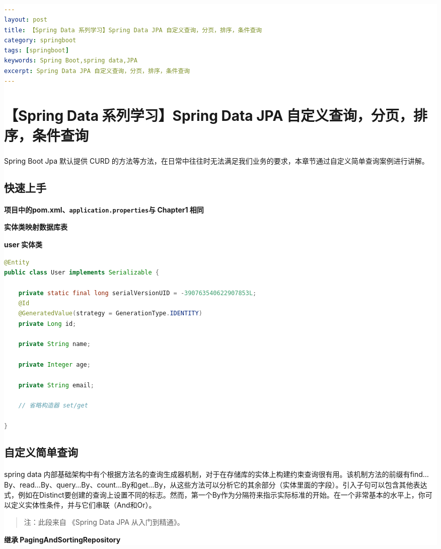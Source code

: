 ```yaml
---
layout: post
title: 【Spring Data 系列学习】Spring Data JPA 自定义查询，分页，排序，条件查询
category: springboot
tags: [springboot]
keywords: Spring Boot,spring data,JPA
excerpt: Spring Data JPA 自定义查询，分页，排序，条件查询
---
```


# 【Spring Data 系列学习】Spring Data JPA 自定义查询，分页，排序，条件查询

Spring Boot Jpa 默认提供 CURD 的方法等方法，在日常中往往时无法满足我们业务的要求，本章节通过自定义简单查询案例进行讲解。

## 快速上手

**项目中的pom.xml、`application.properties`与 Chapter1 相同**

**实体类映射数据库表**

**user 实体类**

```java
@Entity
public class User implements Serializable {

    private static final long serialVersionUID = -390763540622907853L;
    @Id
    @GeneratedValue(strategy = GenerationType.IDENTITY)
    private Long id;

    private String name;

    private Integer age;
    
    private String email;

    // 省略构造器 set/get		

}
```

## 自定义简单查询

spring data 内部基础架构中有个根据方法名的查询生成器机制，对于在存储库的实体上构建约束查询很有用。该机制方法的前缀有find…By、read…By、query…By、count…By和get…By，从这些方法可以分析它的其余部分（实体里面的字段）。引入子句可以包含其他表达式，例如在Distinct要创建的查询上设置不同的标志。然而，第一个By作为分隔符来指示实际标准的开始。在一个非常基本的水平上，你可以定义实体性条件，并与它们串联（And和Or）。

> 注：此段来自 《Spring Data JPA 从入门到精通》。

**继承 PagingAndSortingRepository**
